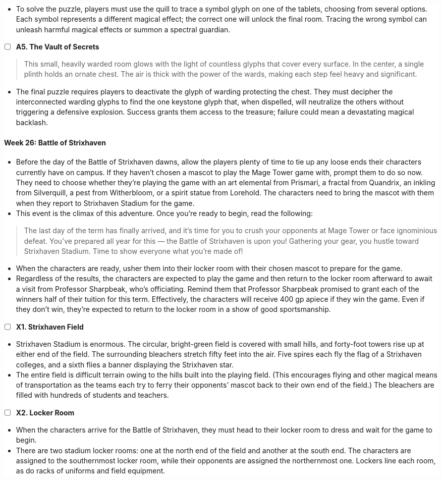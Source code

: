 - To solve the puzzle, players must use the quill to trace a symbol glyph on one of the tablets, choosing from several options. Each symbol represents a different magical effect; the correct one will unlock the final room. Tracing the wrong symbol can unleash harmful magical effects or summon a spectral guardian.

 - [ ]  **A5. The Vault of Secrets**
>This small, heavily warded room glows with the light of countless glyphs that cover every surface. In the center, a single plinth holds an ornate chest. The air is thick with the power of the wards, making each step feel heavy and significant.

- The final puzzle requires players to deactivate the glyph of warding protecting the chest. They must decipher the interconnected warding glyphs to find the one keystone glyph that, when dispelled, will neutralize the others without triggering a defensive explosion. Success grants them access to the treasure; failure could mean a devastating magical backlash.

#### Week 26: Battle of Strixhaven

- Before the day of the Battle of Strixhaven dawns, allow the players plenty of time to tie up any loose ends their characters currently have on campus. If they haven’t chosen a mascot to play the Mage Tower game with, prompt them to do so now. They need to choose whether they’re playing the game with an art elemental from Prismari, a fractal from Quandrix, an inkling from Silverquill, a pest from Witherbloom, or a spirit statue from Lorehold. The characters need to bring the mascot with them when they report to Strixhaven Stadium for the game.
- This event is the climax of this adventure. Once you’re ready to begin, read the following:
>The last day of the term has finally arrived, and it’s time for you to crush your opponents at Mage Tower or face ignominious defeat. You’ve prepared all year for this — the Battle of Strixhaven is upon you!
>Gathering your gear, you hustle toward Strixhaven Stadium. Time to show everyone what you’re made of!

- When the characters are ready, usher them into their locker room with their chosen mascot to prepare for the game.
- Regardless of the results, the characters are expected to play the game and then return to the locker room afterward to await a visit from Professor Sharpbeak, who’s officiating. Remind them that Professor Sharpbeak promised to grant each of the winners half of their tuition for this term. Effectively, the characters will receive 400 gp apiece if they win the game. Even if they don’t win, they’re expected to return to the locker room in a show of good sportsmanship.

 - [ ]  **X1. Strixhaven Field**

- Strixhaven Stadium is enormous. The circular, bright-green field is covered with small hills, and forty-foot towers rise up at either end of the field. The surrounding bleachers stretch fifty feet into the air. Five spires each fly the flag of a Strixhaven colleges, and a sixth flies a banner displaying the Strixhaven star.
- The entire field is difficult terrain owing to the hills built into the playing field. (This encourages flying and other magical means of transportation as the teams each try to ferry their opponents’ mascot back to their own end of the field.) The bleachers are filled with hundreds of students and teachers.

 - [ ]  **X2. Locker Room**

- When the characters arrive for the Battle of Strixhaven, they must head to their locker room to dress and wait for the game to begin.
- There are two stadium locker rooms: one at the north end of the field and another at the south end. The characters are assigned to the southernmost locker room, while their opponents are assigned the northernmost one. Lockers line each room, as do racks of uniforms and field equipment.
